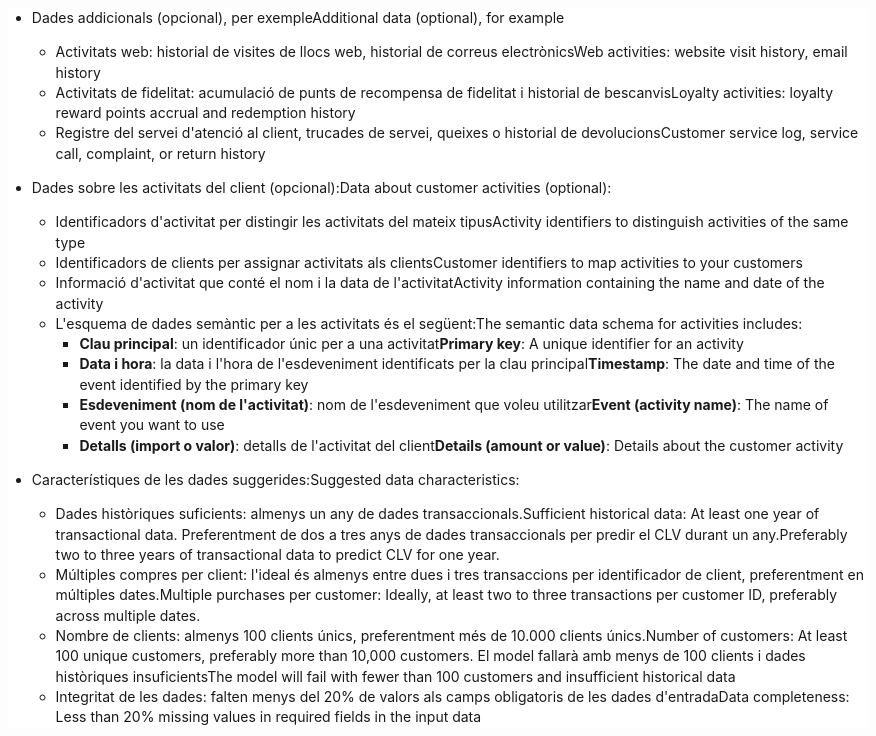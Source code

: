 - <span data-ttu-id="dcea4-128">Dades addicionals (opcional), per exemple</span><span class="sxs-lookup"><span data-stu-id="dcea4-128">Additional data (optional), for example</span></span>
    - <span data-ttu-id="dcea4-129">Activitats web: historial de visites de llocs web, historial de correus electrònics</span><span class="sxs-lookup"><span data-stu-id="dcea4-129">Web activities: website visit history, email history</span></span>
    - <span data-ttu-id="dcea4-130">Activitats de fidelitat: acumulació de punts de recompensa de fidelitat i historial de bescanvis</span><span class="sxs-lookup"><span data-stu-id="dcea4-130">Loyalty activities: loyalty reward points accrual and redemption history</span></span>
    - <span data-ttu-id="dcea4-131">Registre del servei d'atenció al client, trucades de servei, queixes o historial de devolucions</span><span class="sxs-lookup"><span data-stu-id="dcea4-131">Customer service log, service call, complaint, or return history</span></span>
- <span data-ttu-id="dcea4-132">Dades sobre les activitats del client (opcional):</span><span class="sxs-lookup"><span data-stu-id="dcea4-132">Data about customer activities (optional):</span></span>
    - <span data-ttu-id="dcea4-133">Identificadors d'activitat per distingir les activitats del mateix tipus</span><span class="sxs-lookup"><span data-stu-id="dcea4-133">Activity identifiers to distinguish activities of the same type</span></span>
    - <span data-ttu-id="dcea4-134">Identificadors de clients per assignar activitats als clients</span><span class="sxs-lookup"><span data-stu-id="dcea4-134">Customer identifiers to map activities to your customers</span></span>
    - <span data-ttu-id="dcea4-135">Informació d'activitat que conté el nom i la data de l'activitat</span><span class="sxs-lookup"><span data-stu-id="dcea4-135">Activity information containing the name and date of the activity</span></span>
    - <span data-ttu-id="dcea4-136">L'esquema de dades semàntic per a les activitats és el següent:</span><span class="sxs-lookup"><span data-stu-id="dcea4-136">The semantic data schema for activities includes:</span></span> 
        - <span data-ttu-id="dcea4-137">**Clau principal**: un identificador únic per a una activitat</span><span class="sxs-lookup"><span data-stu-id="dcea4-137">**Primary key**: A unique identifier for an activity</span></span>
        - <span data-ttu-id="dcea4-138">**Data i hora**: la data i l'hora de l'esdeveniment identificats per la clau principal</span><span class="sxs-lookup"><span data-stu-id="dcea4-138">**Timestamp**: The date and time of the event identified by the primary key</span></span>
        - <span data-ttu-id="dcea4-139">**Esdeveniment (nom de l'activitat)**: nom de l'esdeveniment que voleu utilitzar</span><span class="sxs-lookup"><span data-stu-id="dcea4-139">**Event (activity name)**:  The name of event you want to use</span></span>
        - <span data-ttu-id="dcea4-140">**Detalls (import o valor)**: detalls de l'activitat del client</span><span class="sxs-lookup"><span data-stu-id="dcea4-140">**Details (amount or value)**: Details about the customer activity</span></span>

- <span data-ttu-id="dcea4-141">Característiques de les dades suggerides:</span><span class="sxs-lookup"><span data-stu-id="dcea4-141">Suggested data characteristics:</span></span>
    - <span data-ttu-id="dcea4-142">Dades històriques suficients: almenys un any de dades transaccionals.</span><span class="sxs-lookup"><span data-stu-id="dcea4-142">Sufficient historical data: At least one year of transactional data.</span></span> <span data-ttu-id="dcea4-143">Preferentment de dos a tres anys de dades transaccionals per predir el CLV durant un any.</span><span class="sxs-lookup"><span data-stu-id="dcea4-143">Preferably two to three years of transactional data to predict CLV for one year.</span></span>
    - <span data-ttu-id="dcea4-144">Múltiples compres per client: l'ideal és almenys entre dues i tres transaccions per identificador de client, preferentment en múltiples dates.</span><span class="sxs-lookup"><span data-stu-id="dcea4-144">Multiple purchases per customer: Ideally, at least two to three transactions per customer ID, preferably across multiple dates.</span></span>
    - <span data-ttu-id="dcea4-145">Nombre de clients: almenys 100 clients únics, preferentment més de 10.000 clients únics.</span><span class="sxs-lookup"><span data-stu-id="dcea4-145">Number of customers: At least 100 unique customers, preferably more than 10,000 customers.</span></span> <span data-ttu-id="dcea4-146">El model fallarà amb menys de 100 clients i dades històriques insuficients</span><span class="sxs-lookup"><span data-stu-id="dcea4-146">The model will fail with fewer than 100 customers and insufficient historical data</span></span>
    - <span data-ttu-id="dcea4-147">Integritat de les dades: falten menys del 20% de valors als camps obligatoris de les dades d'entrada</span><span class="sxs-lookup"><span data-stu-id="dcea4-147">Data completeness: Less than 20% missing values in required fields in the input data</span></span>   
